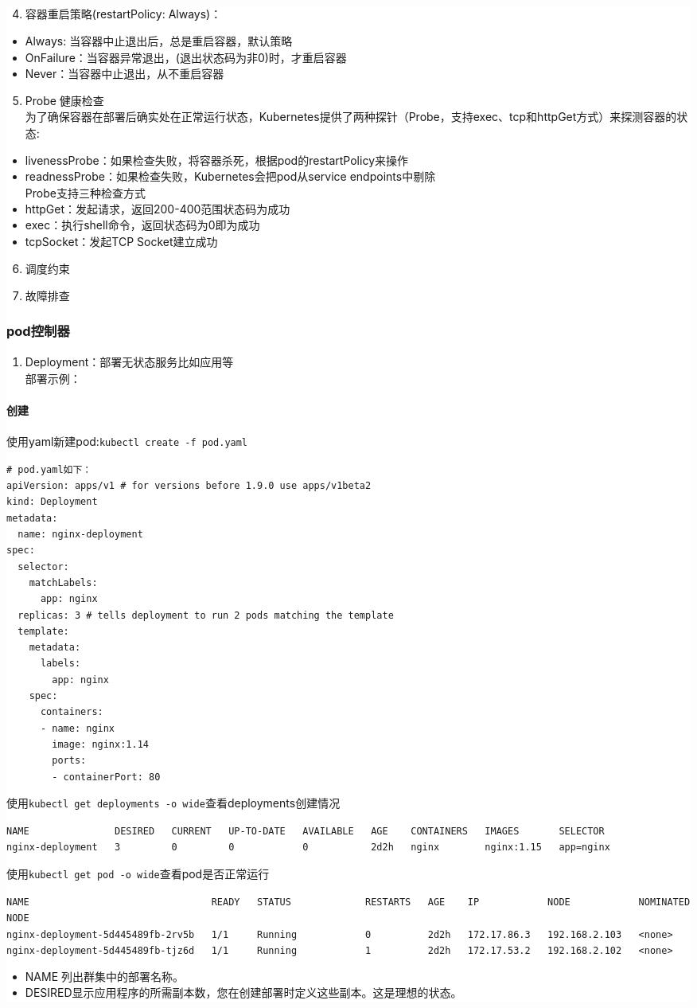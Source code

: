 4. 容器重启策略(restartPolicy: Always)：      
- Always: 当容器中止退出后，总是重启容器，默认策略  
- OnFailure：当容器异常退出，(退出状态码为非0)时，才重启容器  
- Never：当容器中止退出，从不重启容器

5. Probe 健康检查  
为了确保容器在部署后确实处在正常运行状态，Kubernetes提供了两种探针（Probe，支持exec、tcp和httpGet方式）来探测容器的状态:  

- livenessProbe：如果检查失败，将容器杀死，根据pod的restartPolicy来操作
- readnessProbe：如果检查失败，Kubernetes会把pod从service endpoints中剔除  
Probe支持三种检查方式  
- httpGet：发起请求，返回200-400范围状态码为成功  
- exec：执行shell命令，返回状态码为0即为成功  
- tcpSocket：发起TCP Socket建立成功

6. 调度约束


7. 故障排查


### pod控制器
1. Deployment：部署无状态服务比如应用等   
部署示例：

#### 创建
使用yaml新建pod:`kubectl create -f pod.yaml`
```
# pod.yaml如下：
apiVersion: apps/v1 # for versions before 1.9.0 use apps/v1beta2
kind: Deployment
metadata:
  name: nginx-deployment
spec:
  selector:
    matchLabels:
      app: nginx
  replicas: 3 # tells deployment to run 2 pods matching the template
  template:
    metadata:
      labels:
        app: nginx
    spec:
      containers:
      - name: nginx
        image: nginx:1.14
        ports:
        - containerPort: 80
```
使用`kubectl get deployments -o wide`查看deployments创建情况
```
NAME               DESIRED   CURRENT   UP-TO-DATE   AVAILABLE   AGE    CONTAINERS   IMAGES       SELECTOR
nginx-deployment   3         0         0            0           2d2h   nginx        nginx:1.15   app=nginx
```
使用`kubectl get pod -o wide`查看pod是否正常运行
```
NAME                                READY   STATUS             RESTARTS   AGE    IP            NODE            NOMINATED NODE
nginx-deployment-5d445489fb-2rv5b   1/1     Running            0          2d2h   172.17.86.3   192.168.2.103   <none>
nginx-deployment-5d445489fb-tjz6d   1/1     Running            1          2d2h   172.17.53.2   192.168.2.102   <none>
```
- NAME 列出群集中的部署名称。  
- DESIRED显示应用程序的所需副本数，您在创建部署时定义这些副本。这是理想的状态。  